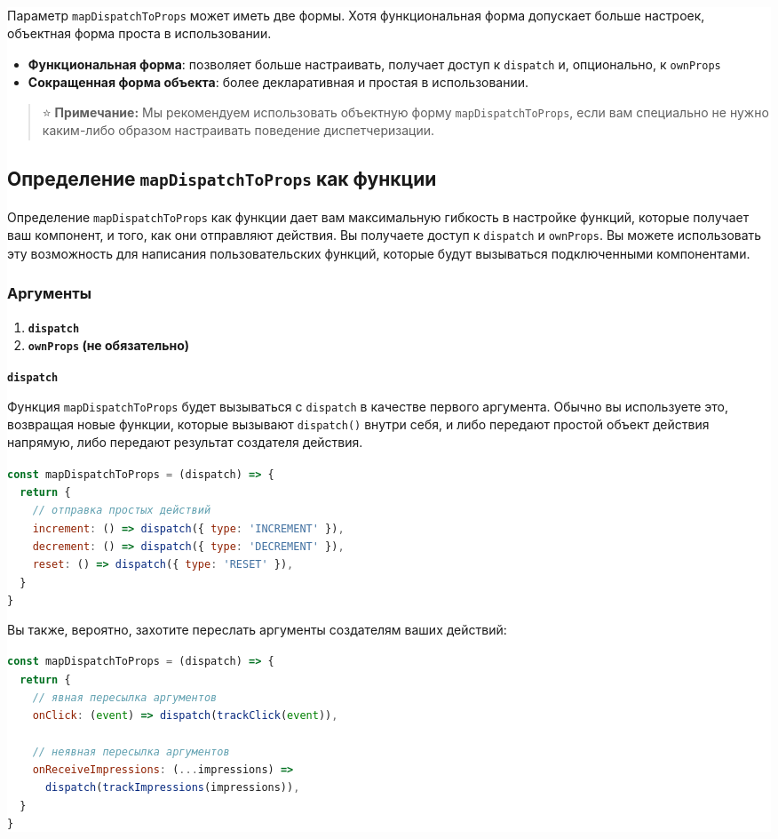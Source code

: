Параметр `mapDispatchToProps` может иметь две формы. Хотя функциональная форма допускает больше настроек, объектная форма проста в использовании.

- **Функциональная форма**: позволяет больше настраивать, получает доступ к `dispatch` и, опционально, к `ownProps`
- **Сокращенная форма объекта**: более декларативная и простая в использовании.

> ⭐ **Примечание:** Мы рекомендуем использовать объектную форму `mapDispatchToProps`, если вам специально не нужно каким-либо образом настраивать поведение диспетчеризации.

## Определение `mapDispatchToProps` как функции

Определение `mapDispatchToProps` как функции дает вам максимальную гибкость в настройке функций, которые получает ваш компонент, и того, как они отправляют действия.
Вы получаете доступ к `dispatch` и `ownProps`.
Вы можете использовать эту возможность для написания пользовательских функций, которые будут вызываться подключенными компонентами.

### Аргументы

1. **`dispatch`**
2. **`ownProps` (не обязательно)**

**`dispatch`**

Функция `mapDispatchToProps` будет вызываться с `dispatch` в качестве первого аргумента.
Обычно вы используете это, возвращая новые функции, которые вызывают `dispatch()` внутри себя, и либо передают простой объект действия напрямую, либо передают результат создателя действия.

```js
const mapDispatchToProps = (dispatch) => {
  return {
    // отправка простых действий
    increment: () => dispatch({ type: 'INCREMENT' }),
    decrement: () => dispatch({ type: 'DECREMENT' }),
    reset: () => dispatch({ type: 'RESET' }),
  }
}
```

Вы также, вероятно, захотите переслать аргументы создателям ваших действий:

```js
const mapDispatchToProps = (dispatch) => {
  return {
    // явная пересылка аргументов
    onClick: (event) => dispatch(trackClick(event)),

    // неявная пересылка аргументов
    onReceiveImpressions: (...impressions) =>
      dispatch(trackImpressions(impressions)),
  }
}
```
